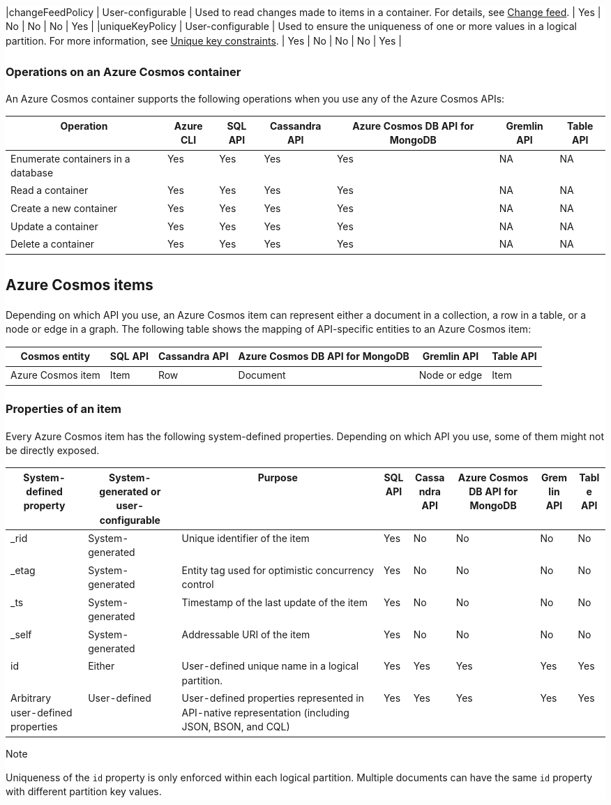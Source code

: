 |changeFeedPolicy | User-configurable | Used to read changes made to items in a container. For details, see [Change feed](change-feed.md). | Yes | No | No | No | Yes |
|uniqueKeyPolicy | User-configurable | Used to ensure the uniqueness of one or more values in a logical partition. For more information, see [Unique key constraints](unique-keys.md). | Yes | No | No | No | Yes |

### Operations on an Azure Cosmos container

An Azure Cosmos container supports the following operations when you use any of the Azure Cosmos APIs:

| Operation | Azure CLI | SQL API | Cassandra API | Azure Cosmos DB API for MongoDB | Gremlin API | Table API |
| --- | --- | --- | --- | --- | --- | --- |
| Enumerate containers in a database | Yes | Yes | Yes | Yes | NA | NA |
| Read a container | Yes | Yes | Yes | Yes | NA | NA |
| Create a new container | Yes | Yes | Yes | Yes | NA | NA |
| Update a container | Yes | Yes | Yes | Yes | NA | NA |
| Delete a container | Yes | Yes | Yes | Yes | NA | NA |

## Azure Cosmos items

Depending on which API you use, an Azure Cosmos item can represent either a document in a collection, a row in a table, or a node or edge in a graph. The following table shows the mapping of API-specific entities to an Azure Cosmos item:

| Cosmos entity | SQL API | Cassandra API | Azure Cosmos DB API for MongoDB | Gremlin API | Table API |
| --- | --- | --- | --- | --- | --- |
|Azure Cosmos item | Item | Row | Document | Node or edge | Item |

### Properties of an item

Every Azure Cosmos item has the following system-defined properties. Depending on which API you use, some of them might not be directly exposed.

| System-defined property | System-generated or user-configurable| Purpose | SQL API | Cassandra API | Azure Cosmos DB API for MongoDB | Gremlin API | Table API |
| --- | --- | --- | --- | --- | --- | --- | --- |
|\_rid | System-generated | Unique identifier of the item | Yes | No | No | No | No |
|\_etag | System-generated | Entity tag used for optimistic concurrency control | Yes | No | No | No | No |
|\_ts | System-generated | Timestamp of the last update of the item | Yes | No | No | No | No |
|\_self | System-generated | Addressable URI of the item | Yes | No | No | No | No |
|id | Either | User-defined unique name in a logical partition. | Yes | Yes | Yes | Yes | Yes |
|Arbitrary user-defined properties | User-defined | User-defined properties represented in API-native representation (including JSON, BSON, and CQL) | Yes | Yes | Yes | Yes | Yes |

> [!NOTE]
> Uniqueness of the `id` property is only enforced within each logical partition. Multiple documents can have the same `id` property with different partition key values.
